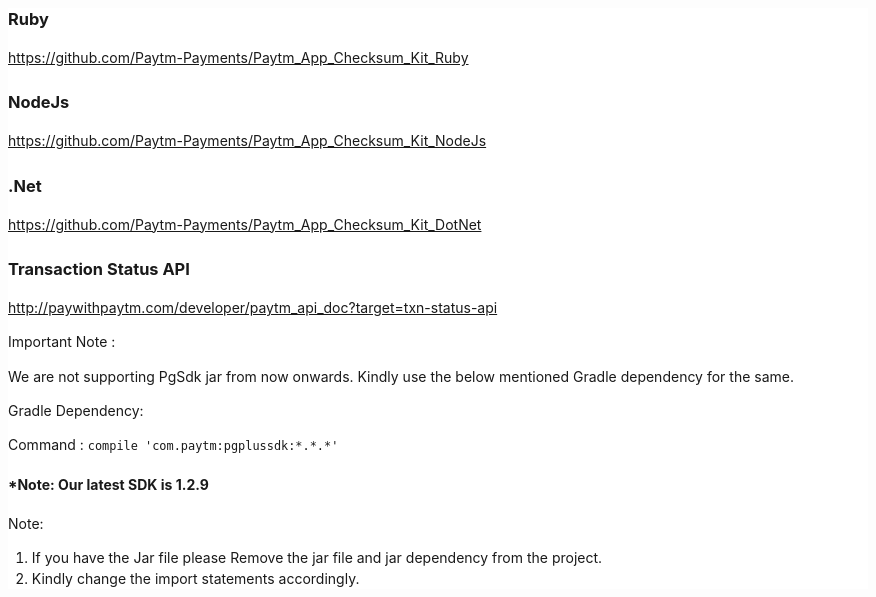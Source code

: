 ### Ruby
https://github.com/Paytm-Payments/Paytm_App_Checksum_Kit_Ruby

### NodeJs
https://github.com/Paytm-Payments/Paytm_App_Checksum_Kit_NodeJs

### .Net
https://github.com/Paytm-Payments/Paytm_App_Checksum_Kit_DotNet

### Transaction Status API
http://paywithpaytm.com/developer/paytm_api_doc?target=txn-status-api

Important Note :

We are not supporting PgSdk jar from now onwards. Kindly use the below mentioned Gradle dependency for the same.

Gradle Dependency:

Command : `compile 'com.paytm:pgplussdk:*.*.*'`

#### \*Note: Our latest SDK is 1.2.9

Note:
1. If you have the Jar file please Remove the jar file and jar dependency from the project.
2. Kindly change the import statements accordingly.